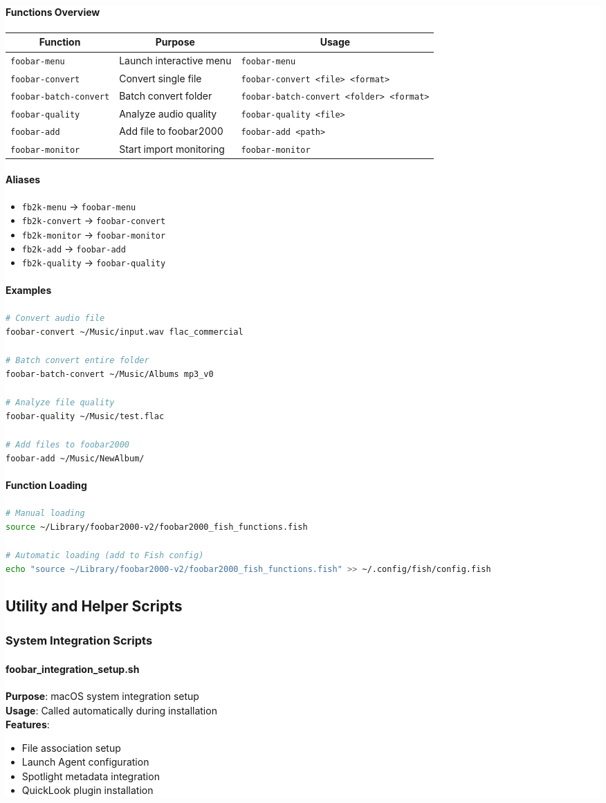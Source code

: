 #### Functions Overview
| Function | Purpose | Usage |
|----------|---------|-------|
| `foobar-menu` | Launch interactive menu | `foobar-menu` |
| `foobar-convert` | Convert single file | `foobar-convert <file> <format>` |
| `foobar-batch-convert` | Batch convert folder | `foobar-batch-convert <folder> <format>` |
| `foobar-quality` | Analyze audio quality | `foobar-quality <file>` |
| `foobar-add` | Add file to foobar2000 | `foobar-add <path>` |
| `foobar-monitor` | Start import monitoring | `foobar-monitor` |

#### Aliases
- `fb2k-menu` → `foobar-menu`
- `fb2k-convert` → `foobar-convert`
- `fb2k-monitor` → `foobar-monitor`
- `fb2k-add` → `foobar-add`
- `fb2k-quality` → `foobar-quality`

#### Examples
```bash
# Convert audio file
foobar-convert ~/Music/input.wav flac_commercial

# Batch convert entire folder
foobar-batch-convert ~/Music/Albums mp3_v0

# Analyze file quality
foobar-quality ~/Music/test.flac

# Add files to foobar2000
foobar-add ~/Music/NewAlbum/
```

#### Function Loading
```bash
# Manual loading
source ~/Library/foobar2000-v2/foobar2000_fish_functions.fish

# Automatic loading (add to Fish config)
echo "source ~/Library/foobar2000-v2/foobar2000_fish_functions.fish" >> ~/.config/fish/config.fish
```

## Utility and Helper Scripts

### System Integration Scripts

#### foobar_integration_setup.sh
**Purpose**: macOS system integration setup  
**Usage**: Called automatically during installation  
**Features**:
- File association setup
- Launch Agent configuration
- Spotlight metadata integration
- QuickLook plugin installation
